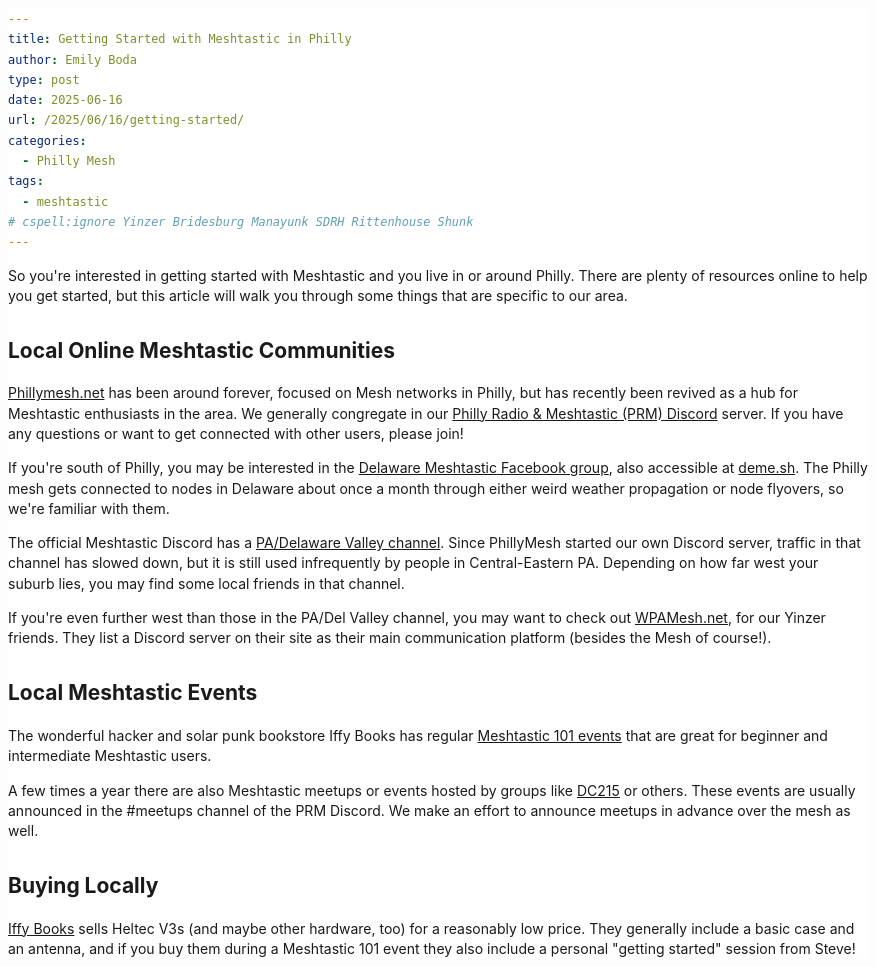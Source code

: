 ```yaml
---
title: Getting Started with Meshtastic in Philly
author: Emily Boda
type: post
date: 2025-06-16
url: /2025/06/16/getting-started/
categories:
  - Philly Mesh
tags:
  - meshtastic
# cspell:ignore Yinzer Bridesburg Manayunk SDRH Rittenhouse Shunk
---
```


So you're interested in getting started with Meshtastic and you live in or around Philly. There are plenty of resources online to help you get started, but this article will walk you through some things that are specific to our area.

## Local Online Meshtastic Communities

[Phillymesh.net](phillymesh.net) has been around forever, focused on Mesh networks in Philly, but has recently been revived as a hub for Meshtastic enthusiasts in the area. We generally congregate in our [Philly Radio & Meshtastic (PRM) Discord](https://discord.gg/MWWbAkRR9v) server. If you have any questions or want to get connected with other users, please join!

If you're south of Philly, you may be interested in the [Delaware Meshtastic Facebook group](https://www.facebook.com/share/g/15fKQpacWR/?mibextid=wwXIfr), also accessible at [deme.sh](https://deme.sh). The Philly mesh gets connected to nodes in Delaware about once a month through either weird weather propagation or node flyovers, so we're familiar with them.

The official Meshtastic Discord has a [PA/Delaware Valley channel](https://discord.com/channels/867578229534359593/1280671409995255809). Since PhillyMesh started our own Discord server, traffic in that channel has slowed down, but it is still used infrequently by people in Central-Eastern PA. Depending on how far west your suburb lies, you may find some local friends in that channel.

If you're even further west than those in the PA/Del Valley channel, you may want to check out [WPAMesh.net](https://wpamesh.net/), for our Yinzer friends. They list a Discord server on their site as their main communication platform (besides the Mesh of course!).

## Local Meshtastic Events

The wonderful hacker and solar punk bookstore Iffy Books has regular [Meshtastic 101 events](https://iffybooks.net/series/%F0%9F%93%A1-meshtastic-101/) that are great for beginner and intermediate Meshtastic users.

A few times a year there are also Meshtastic meetups or events hosted by groups like [DC215](https://dc215.org/) or others. These events are usually announced in the #meetups channel of the PRM Discord. We make an effort to announce meetups in advance over the mesh as well.

## Buying Locally

[Iffy Books](https://iffybooks.net/) sells Heltec V3s (and maybe other hardware, too) for a reasonably low price. They generally include a basic case and an antenna, and if you buy them during a Meshtastic 101 event they also include a personal "getting started" session from Steve!
